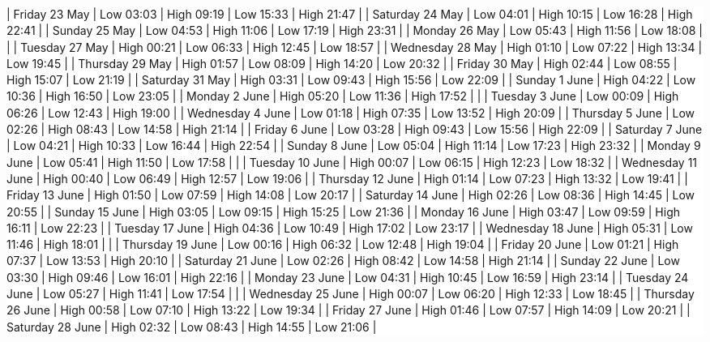 | Friday 23 May | Low 03:03 | High 09:19 | Low 15:33 | High 21:47 | 
| Saturday 24 May | Low 04:01 | High 10:15 | Low 16:28 | High 22:41 | 
| Sunday 25 May | Low 04:53 | High 11:06 | Low 17:19 | High 23:31 | 
| Monday 26 May | Low 05:43 | High 11:56 | Low 18:08 |  | 
| Tuesday 27 May | High 00:21 | Low 06:33 | High 12:45 | Low 18:57 | 
| Wednesday 28 May | High 01:10 | Low 07:22 | High 13:34 | Low 19:45 | 
| Thursday 29 May | High 01:57 | Low 08:09 | High 14:20 | Low 20:32 | 
| Friday 30 May | High 02:44 | Low 08:55 | High 15:07 | Low 21:19 | 
| Saturday 31 May | High 03:31 | Low 09:43 | High 15:56 | Low 22:09 | 
| Sunday 1 June | High 04:22 | Low 10:36 | High 16:50 | Low 23:05 | 
| Monday 2 June | High 05:20 | Low 11:36 | High 17:52 |  | 
| Tuesday 3 June | Low 00:09 | High 06:26 | Low 12:43 | High 19:00 | 
| Wednesday 4 June | Low 01:18 | High 07:35 | Low 13:52 | High 20:09 | 
| Thursday 5 June | Low 02:26 | High 08:43 | Low 14:58 | High 21:14 | 
| Friday 6 June | Low 03:28 | High 09:43 | Low 15:56 | High 22:09 | 
| Saturday 7 June | Low 04:21 | High 10:33 | Low 16:44 | High 22:54 | 
| Sunday 8 June | Low 05:04 | High 11:14 | Low 17:23 | High 23:32 | 
| Monday 9 June | Low 05:41 | High 11:50 | Low 17:58 |  | 
| Tuesday 10 June | High 00:07 | Low 06:15 | High 12:23 | Low 18:32 | 
| Wednesday 11 June | High 00:40 | Low 06:49 | High 12:57 | Low 19:06 | 
| Thursday 12 June | High 01:14 | Low 07:23 | High 13:32 | Low 19:41 | 
| Friday 13 June | High 01:50 | Low 07:59 | High 14:08 | Low 20:17 | 
| Saturday 14 June | High 02:26 | Low 08:36 | High 14:45 | Low 20:55 | 
| Sunday 15 June | High 03:05 | Low 09:15 | High 15:25 | Low 21:36 | 
| Monday 16 June | High 03:47 | Low 09:59 | High 16:11 | Low 22:23 | 
| Tuesday 17 June | High 04:36 | Low 10:49 | High 17:02 | Low 23:17 | 
| Wednesday 18 June | High 05:31 | Low 11:46 | High 18:01 |  | 
| Thursday 19 June | Low 00:16 | High 06:32 | Low 12:48 | High 19:04 | 
| Friday 20 June | Low 01:21 | High 07:37 | Low 13:53 | High 20:10 | 
| Saturday 21 June | Low 02:26 | High 08:42 | Low 14:58 | High 21:14 | 
| Sunday 22 June | Low 03:30 | High 09:46 | Low 16:01 | High 22:16 | 
| Monday 23 June | Low 04:31 | High 10:45 | Low 16:59 | High 23:14 | 
| Tuesday 24 June | Low 05:27 | High 11:41 | Low 17:54 |  | 
| Wednesday 25 June | High 00:07 | Low 06:20 | High 12:33 | Low 18:45 | 
| Thursday 26 June | High 00:58 | Low 07:10 | High 13:22 | Low 19:34 | 
| Friday 27 June | High 01:46 | Low 07:57 | High 14:09 | Low 20:21 | 
| Saturday 28 June | High 02:32 | Low 08:43 | High 14:55 | Low 21:06 | 
